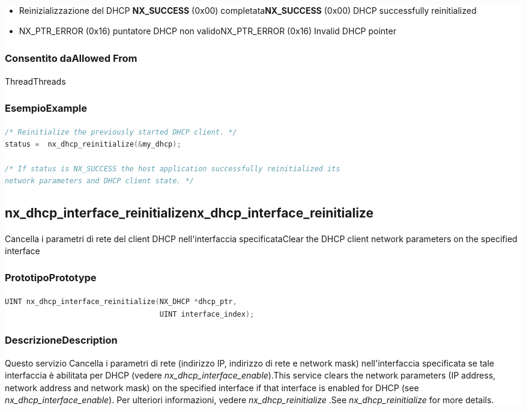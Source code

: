 - <span data-ttu-id="df421-374">Reinizializzazione del DHCP **NX_SUCCESS** (0x00) completata</span><span class="sxs-lookup"><span data-stu-id="df421-374">**NX_SUCCESS** (0x00) DHCP successfully reinitialized</span></span> 

- <span data-ttu-id="df421-375">NX_PTR_ERROR (0x16) puntatore DHCP non valido</span><span class="sxs-lookup"><span data-stu-id="df421-375">NX_PTR_ERROR (0x16) Invalid DHCP pointer</span></span>

### <a name="allowed-from"></a><span data-ttu-id="df421-376">Consentito da</span><span class="sxs-lookup"><span data-stu-id="df421-376">Allowed From</span></span>

<span data-ttu-id="df421-377">Thread</span><span class="sxs-lookup"><span data-stu-id="df421-377">Threads</span></span>

### <a name="example"></a><span data-ttu-id="df421-378">Esempio</span><span class="sxs-lookup"><span data-stu-id="df421-378">Example</span></span>

```C
/* Reinitialize the previously started DHCP client. */
status =  nx_dhcp_reinitialize(&my_dhcp);

/* If status is NX_SUCCESS the host application successfully reinitialized its 
network parameters and DHCP client state. */
```

## <a name="nx_dhcp_interface_reinitialize"></a><span data-ttu-id="df421-379">nx_dhcp_interface_reinitialize</span><span class="sxs-lookup"><span data-stu-id="df421-379">nx_dhcp_interface_reinitialize</span></span>

<span data-ttu-id="df421-380">Cancella i parametri di rete del client DHCP nell'interfaccia specificata</span><span class="sxs-lookup"><span data-stu-id="df421-380">Clear the DHCP client network parameters on the specified interface</span></span> 

### <a name="prototype"></a><span data-ttu-id="df421-381">Prototipo</span><span class="sxs-lookup"><span data-stu-id="df421-381">Prototype</span></span>

```C
UINT nx_dhcp_interface_reinitialize(NX_DHCP *dhcp_ptr,
                                    UINT interface_index);
```

### <a name="description"></a><span data-ttu-id="df421-382">Descrizione</span><span class="sxs-lookup"><span data-stu-id="df421-382">Description</span></span>

<span data-ttu-id="df421-383">Questo servizio Cancella i parametri di rete (indirizzo IP, indirizzo di rete e network mask) nell'interfaccia specificata se tale interfaccia è abilitata per DHCP (vedere *nx_dhcp_interface_enable*).</span><span class="sxs-lookup"><span data-stu-id="df421-383">This service clears the network parameters (IP address, network address and network mask) on the specified interface if that interface is enabled for DHCP (see *nx_dhcp_interface_enable*).</span></span> <span data-ttu-id="df421-384">Per ulteriori informazioni, vedere *nx_dhcp_reinitialize* .</span><span class="sxs-lookup"><span data-stu-id="df421-384">See *nx_dhcp_reinitialize* for more details.</span></span>
